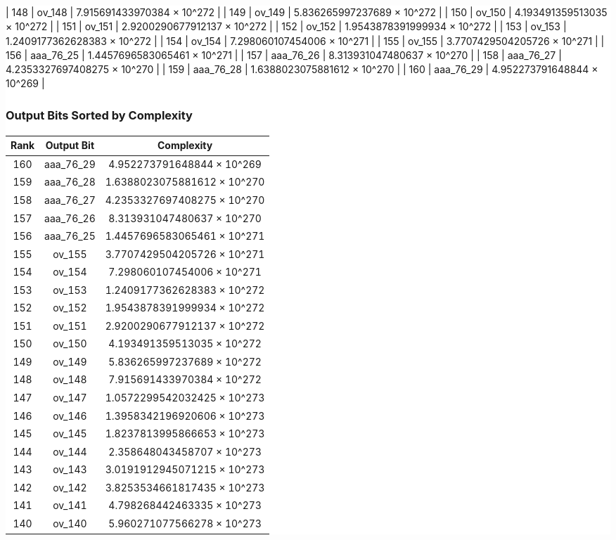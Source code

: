 | 148 | ov_148 | 7.915691433970384 × 10^272 |
| 149 | ov_149 | 5.836265997237689 × 10^272 |
| 150 | ov_150 | 4.193491359513035 × 10^272 |
| 151 | ov_151 | 2.9200290677912137 × 10^272 |
| 152 | ov_152 | 1.9543878391999934 × 10^272 |
| 153 | ov_153 | 1.2409177362628383 × 10^272 |
| 154 | ov_154 | 7.298060107454006 × 10^271 |
| 155 | ov_155 | 3.7707429504205726 × 10^271 |
| 156 | aaa_76_25 | 1.4457696583065461 × 10^271 |
| 157 | aaa_76_26 | 8.313931047480637 × 10^270 |
| 158 | aaa_76_27 | 4.2353327697408275 × 10^270 |
| 159 | aaa_76_28 | 1.6388023075881612 × 10^270 |
| 160 | aaa_76_29 | 4.952273791648844 × 10^269 |

### Output Bits Sorted by Complexity

| Rank | Output Bit | Complexity |
|:----:|:----------:|:----------:|
| 160 | aaa_76_29 | 4.952273791648844 × 10^269 |
| 159 | aaa_76_28 | 1.6388023075881612 × 10^270 |
| 158 | aaa_76_27 | 4.2353327697408275 × 10^270 |
| 157 | aaa_76_26 | 8.313931047480637 × 10^270 |
| 156 | aaa_76_25 | 1.4457696583065461 × 10^271 |
| 155 | ov_155 | 3.7707429504205726 × 10^271 |
| 154 | ov_154 | 7.298060107454006 × 10^271 |
| 153 | ov_153 | 1.2409177362628383 × 10^272 |
| 152 | ov_152 | 1.9543878391999934 × 10^272 |
| 151 | ov_151 | 2.9200290677912137 × 10^272 |
| 150 | ov_150 | 4.193491359513035 × 10^272 |
| 149 | ov_149 | 5.836265997237689 × 10^272 |
| 148 | ov_148 | 7.915691433970384 × 10^272 |
| 147 | ov_147 | 1.0572299542032425 × 10^273 |
| 146 | ov_146 | 1.3958342196920606 × 10^273 |
| 145 | ov_145 | 1.8237813995866653 × 10^273 |
| 144 | ov_144 | 2.358648043458707 × 10^273 |
| 143 | ov_143 | 3.0191912945071215 × 10^273 |
| 142 | ov_142 | 3.8253534661817435 × 10^273 |
| 141 | ov_141 | 4.798268442463335 × 10^273 |
| 140 | ov_140 | 5.960271077566278 × 10^273 |